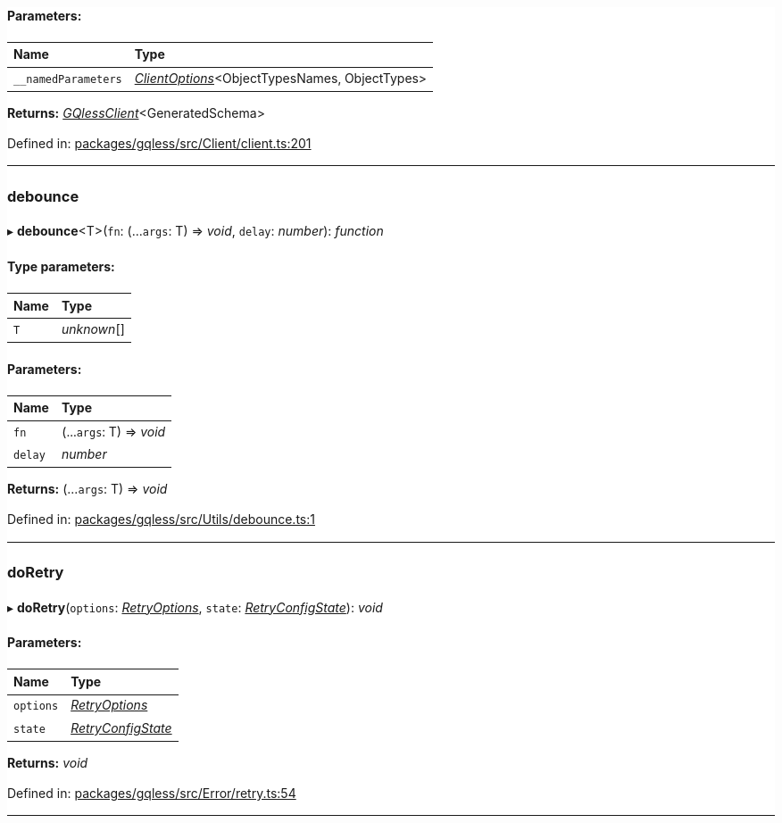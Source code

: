 #### Parameters:

| Name                | Type                                                                           |
| :------------------ | :----------------------------------------------------------------------------- |
| `__namedParameters` | [_ClientOptions_](interfaces/clientoptions.md)<ObjectTypesNames, ObjectTypes\> |

**Returns:** [_GQlessClient_](interfaces/gqlessclient.md)<GeneratedSchema\>

Defined in: [packages/gqless/src/Client/client.ts:201](https://github.com/PabloSzx/gqless/blob/master/packages/gqless/src/Client/client.ts#L201)

---

### debounce

▸ **debounce**<T\>(`fn`: (...`args`: T) => _void_, `delay`: _number_): _function_

#### Type parameters:

| Name | Type        |
| :--- | :---------- |
| `T`  | _unknown_[] |

#### Parameters:

| Name    | Type                     |
| :------ | :----------------------- |
| `fn`    | (...`args`: T) => _void_ |
| `delay` | _number_                 |

**Returns:** (...`args`: T) => _void_

Defined in: [packages/gqless/src/Utils/debounce.ts:1](https://github.com/PabloSzx/gqless/blob/master/packages/gqless/src/Utils/debounce.ts#L1)

---

### doRetry

▸ **doRetry**(`options`: [_RetryOptions_](modules.md#retryoptions), `state`: [_RetryConfigState_](interfaces/retryconfigstate.md)): _void_

#### Parameters:

| Name      | Type                                                 |
| :-------- | :--------------------------------------------------- |
| `options` | [_RetryOptions_](modules.md#retryoptions)            |
| `state`   | [_RetryConfigState_](interfaces/retryconfigstate.md) |

**Returns:** _void_

Defined in: [packages/gqless/src/Error/retry.ts:54](https://github.com/PabloSzx/gqless/blob/master/packages/gqless/src/Error/retry.ts#L54)

---